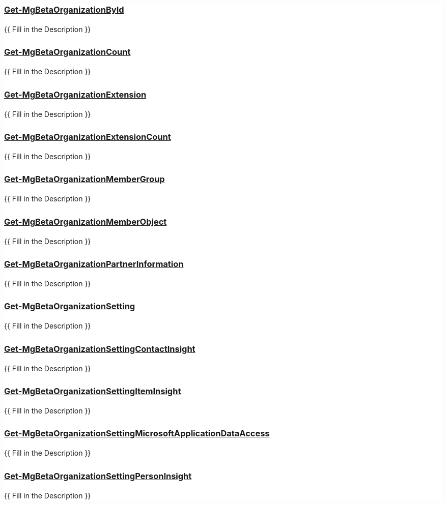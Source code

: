 ### [Get-MgBetaOrganizationById](Get-MgBetaOrganizationById.md)
{{ Fill in the Description }}

### [Get-MgBetaOrganizationCount](Get-MgBetaOrganizationCount.md)
{{ Fill in the Description }}

### [Get-MgBetaOrganizationExtension](Get-MgBetaOrganizationExtension.md)
{{ Fill in the Description }}

### [Get-MgBetaOrganizationExtensionCount](Get-MgBetaOrganizationExtensionCount.md)
{{ Fill in the Description }}

### [Get-MgBetaOrganizationMemberGroup](Get-MgBetaOrganizationMemberGroup.md)
{{ Fill in the Description }}

### [Get-MgBetaOrganizationMemberObject](Get-MgBetaOrganizationMemberObject.md)
{{ Fill in the Description }}

### [Get-MgBetaOrganizationPartnerInformation](Get-MgBetaOrganizationPartnerInformation.md)
{{ Fill in the Description }}

### [Get-MgBetaOrganizationSetting](Get-MgBetaOrganizationSetting.md)
{{ Fill in the Description }}

### [Get-MgBetaOrganizationSettingContactInsight](Get-MgBetaOrganizationSettingContactInsight.md)
{{ Fill in the Description }}

### [Get-MgBetaOrganizationSettingItemInsight](Get-MgBetaOrganizationSettingItemInsight.md)
{{ Fill in the Description }}

### [Get-MgBetaOrganizationSettingMicrosoftApplicationDataAccess](Get-MgBetaOrganizationSettingMicrosoftApplicationDataAccess.md)
{{ Fill in the Description }}

### [Get-MgBetaOrganizationSettingPersonInsight](Get-MgBetaOrganizationSettingPersonInsight.md)
{{ Fill in the Description }}
